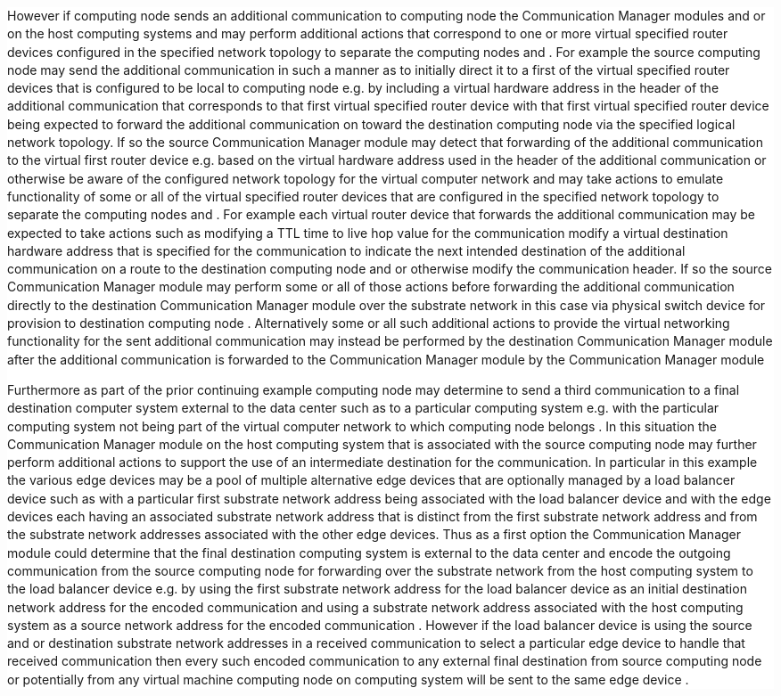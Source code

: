However if computing node sends an additional communication to computing node the Communication Manager modules and or on the host computing systems and may perform additional actions that correspond to one or more virtual specified router devices configured in the specified network topology to separate the computing nodes and . For example the source computing node may send the additional communication in such a manner as to initially direct it to a first of the virtual specified router devices that is configured to be local to computing node e.g. by including a virtual hardware address in the header of the additional communication that corresponds to that first virtual specified router device with that first virtual specified router device being expected to forward the additional communication on toward the destination computing node via the specified logical network topology. If so the source Communication Manager module may detect that forwarding of the additional communication to the virtual first router device e.g. based on the virtual hardware address used in the header of the additional communication or otherwise be aware of the configured network topology for the virtual computer network and may take actions to emulate functionality of some or all of the virtual specified router devices that are configured in the specified network topology to separate the computing nodes and . For example each virtual router device that forwards the additional communication may be expected to take actions such as modifying a TTL time to live hop value for the communication modify a virtual destination hardware address that is specified for the communication to indicate the next intended destination of the additional communication on a route to the destination computing node and or otherwise modify the communication header. If so the source Communication Manager module may perform some or all of those actions before forwarding the additional communication directly to the destination Communication Manager module over the substrate network in this case via physical switch device for provision to destination computing node . Alternatively some or all such additional actions to provide the virtual networking functionality for the sent additional communication may instead be performed by the destination Communication Manager module after the additional communication is forwarded to the Communication Manager module by the Communication Manager module

Furthermore as part of the prior continuing example computing node may determine to send a third communication to a final destination computer system external to the data center such as to a particular computing system e.g. with the particular computing system not being part of the virtual computer network to which computing node belongs . In this situation the Communication Manager module on the host computing system that is associated with the source computing node may further perform additional actions to support the use of an intermediate destination for the communication. In particular in this example the various edge devices may be a pool of multiple alternative edge devices that are optionally managed by a load balancer device such as with a particular first substrate network address being associated with the load balancer device and with the edge devices each having an associated substrate network address that is distinct from the first substrate network address and from the substrate network addresses associated with the other edge devices. Thus as a first option the Communication Manager module could determine that the final destination computing system is external to the data center and encode the outgoing communication from the source computing node for forwarding over the substrate network from the host computing system to the load balancer device e.g. by using the first substrate network address for the load balancer device as an initial destination network address for the encoded communication and using a substrate network address associated with the host computing system as a source network address for the encoded communication . However if the load balancer device is using the source and or destination substrate network addresses in a received communication to select a particular edge device to handle that received communication then every such encoded communication to any external final destination from source computing node or potentially from any virtual machine computing node on computing system will be sent to the same edge device .
